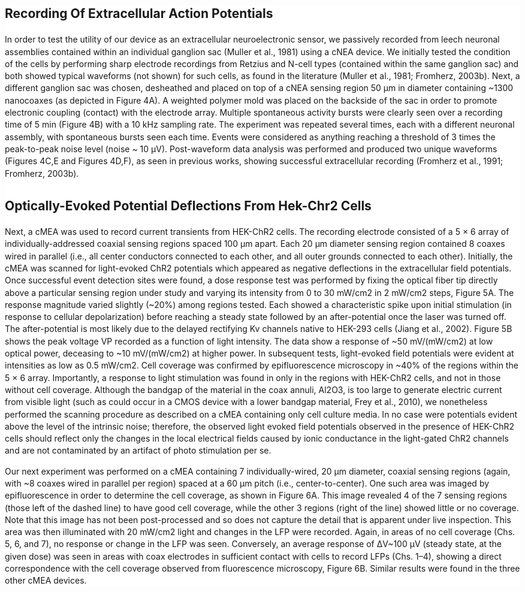 ## Recording Of Extracellular Action Potentials

In order to test the utility of our device as an extracellular neuroelectronic sensor, we passively recorded from leech neuronal assemblies contained within an individual ganglion sac (Muller et al., 1981) using a cNEA device. We initially tested the condition of the cells by performing sharp electrode recordings from Retzius and N-cell types (contained within the same ganglion sac) and both showed typical waveforms (not shown) for such cells, as found in the literature (Muller et al., 1981; Fromherz, 2003b). Next, a different ganglion sac was chosen, desheathed and placed on top of a cNEA sensing region 50 μm in diameter containing ~1300 nanocoaxes (as depicted in Figure 4A). A weighted polymer mold was placed on the backside of the sac in order to promote electronic coupling (contact) with the electrode array. Multiple spontaneous activity bursts were clearly seen over a recording time of 5 min (Figure 4B) with a 10 kHz sampling rate. The experiment was repeated several times, each with a different neuronal assembly, with spontaneous bursts seen each time. Events were considered as anything reaching a threshold of 3 times the peak-to-peak noise level (noise ~ 10 μV). Post-waveform data analysis was performed and produced two unique waveforms (Figures 4C,E and Figures 4D,F), as seen in previous works, showing successful extracellular recording (Fromherz et al., 1991; Fromherz, 2003b).

## Optically-Evoked Potential Deflections From Hek-Chr2 Cells

Next, a cMEA was used to record current transients from HEK-ChR2 cells. The recording electrode consisted of a 5 × 6 array of individually-addressed coaxial sensing regions spaced 100 μm apart. Each 20 μm diameter sensing region contained 8 coaxes wired in parallel (i.e., all center conductors connected to each other, and all outer grounds connected to each other). Initially, the cMEA was scanned for light-evoked ChR2 potentials which appeared as negative deflections in the extracellular field potentials. Once successful event detection sites were found, a dose response test was performed by fixing the optical fiber tip directly above a particular sensing region under study and varying its intensity from 0 to 30 mW/cm2 in 2 mW/cm2 steps, Figure 5A. The response magnitude varied slightly (~20%) among regions tested. Each showed a characteristic spike upon initial stimulation (in response to cellular depolarization) before reaching a steady state followed by an after-potential once the laser was turned off. The after-potential is most likely due to the delayed rectifying Kv channels native to HEK-293 cells (Jiang et al., 2002). Figure 5B shows the peak voltage VP recorded as a function of light intensity. The data show a response of ~50 mV/(mW/cm2) at low optical power, deceasing to ~10 mV/(mW/cm2) at higher power. In subsequent tests, light-evoked field potentials were evident at intensities as low as 0.5 mW/cm2. Cell coverage was confirmed by epifluorescence microscopy in ~40% of the regions within the 5 × 6 array. Importantly, a response to light stimulation was found in only in the regions with HEK-ChR2 cells, and not in those without cell coverage. Although the bandgap of the material in the coax annuli, Al2O3, is too large to generate electric current from visible light (such as could occur in a CMOS device with a lower bandgap material, Frey et al., 2010), we nonetheless performed the scanning procedure as described on a cMEA containing only cell culture media. In no case were potentials evident above the level of the intrinsic noise; therefore, the observed light evoked field potentials observed in the presence of HEK-ChR2 cells should reflect only the changes in the local electrical fields caused by ionic conductance in the light-gated ChR2 channels and are not contaminated by an artifact of photo stimulation per se.

Our next experiment was performed on a cMEA containing 7 individually-wired, 20 μm diameter, coaxial sensing regions (again, with ~8 coaxes wired in parallel per region) spaced at a 60 μm pitch (i.e., center-to-center). One such area was imaged by epifluorescence in order to determine the cell coverage, as shown in Figure 6A. This image revealed 4 of the 7 sensing regions (those left of the dashed line) to have good cell coverage, while the other 3 regions (right of the line) showed little or no coverage. Note that this image has not been post-processed and so does not capture the detail that is apparent under live inspection. This area was then illuminated with 20 mW/cm2 light and changes in the LFP were recorded. Again, in areas of no cell coverage (Chs. 5, 6, and 7), no response or change in the LFP was seen. Conversely, an average response of ΔV~100 μV (steady state, at the given dose) was seen in areas with coax electrodes in sufficient contact with cells to record LFPs (Chs. 1–4), showing a direct correspondence with the cell coverage observed from fluorescence microscopy, Figure 6B. Similar results were found in the three other cMEA devices.
